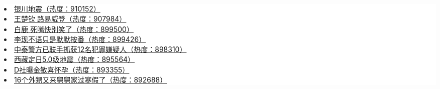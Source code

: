 <li>
<a href="https://s.weibo.com/weibo?q=%23%E9%93%B6%E5%B7%9D%E5%9C%B0%E9%9C%87%23" target="weibo">
银川地震（热度：910152）
</a>
</li>

<li>
<a href="https://s.weibo.com/weibo?q=%23%E7%8E%8B%E6%A5%9A%E9%92%A6%20%E8%B7%AF%E6%98%93%E5%A8%81%E7%99%BB%23" target="weibo">
王楚钦 路易威登（热度：907984）
</a>
</li>

<li>
<a href="https://s.weibo.com/weibo?q=%23%E7%99%BD%E9%B9%BF%20%E6%AD%BB%E5%98%B4%E5%BF%AB%E5%88%AB%E7%AC%91%E4%BA%86%23" target="weibo">
白鹿 死嘴快别笑了（热度：899500）
</a>
</li>

<li>
<a href="https://s.weibo.com/weibo?q=%23%E6%9D%8E%E7%8E%B0%E4%B8%8D%E8%AF%AD%E5%8F%AA%E6%98%AF%E9%BB%98%E9%BB%98%E6%8C%89%E7%95%AA%23" target="weibo">
李现不语只是默默按番（热度：899426）
</a>
</li>

<li>
<a href="https://s.weibo.com/weibo?q=%23%E4%B8%AD%E6%B3%B0%E8%AD%A6%E6%96%B9%E5%B7%B2%E8%81%94%E6%89%8B%E6%8A%93%E8%8E%B712%E5%90%8D%E7%8A%AF%E7%BD%AA%E5%AB%8C%E7%96%91%E4%BA%BA%23" target="weibo">
中泰警方已联手抓获12名犯罪嫌疑人（热度：898310）
</a>
</li>

<li>
<a href="https://s.weibo.com/weibo?q=%23%E8%A5%BF%E8%97%8F%E5%AE%9A%E6%97%A55.0%E7%BA%A7%E5%9C%B0%E9%9C%87%23" target="weibo">
西藏定日5.0级地震（热度：895564）
</a>
</li>

<li>
<a href="https://s.weibo.com/weibo?q=%23D%E7%A4%BE%E6%9B%9D%E9%87%91%E6%95%8F%E5%96%9C%E6%80%80%E5%AD%95%23" target="weibo">
D社曝金敏喜怀孕（热度：893355）
</a>
</li>

<li>
<a href="https://s.weibo.com/weibo?q=%2316%E4%B8%AA%E5%A4%96%E7%94%A5%E5%8F%88%E6%9D%A5%E8%88%85%E8%88%85%E5%AE%B6%E8%BF%87%E5%AF%92%E5%81%87%E4%BA%86%23" target="weibo">
16个外甥又来舅舅家过寒假了（热度：892688）
</a>
</li>
